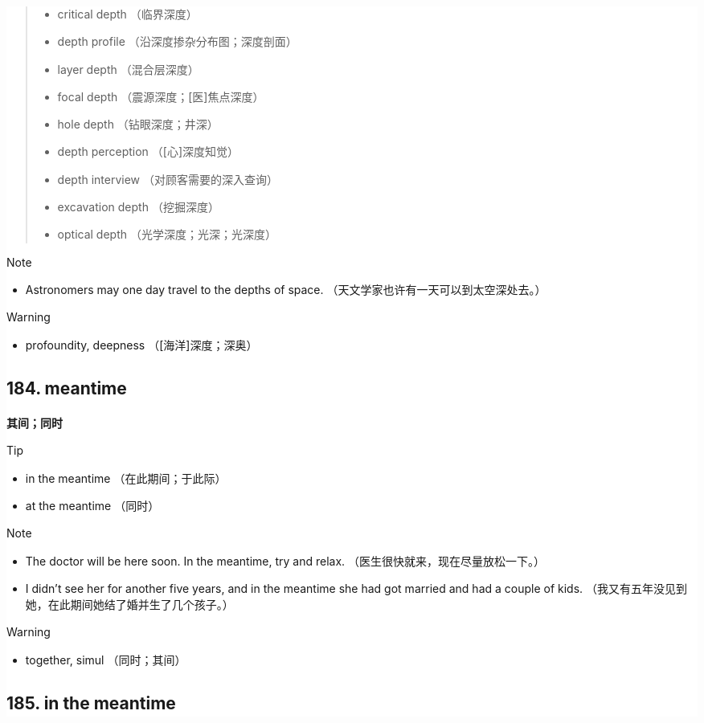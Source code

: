 > - critical depth （临界深度）
>
> - depth profile （沿深度掺杂分布图；深度剖面）
>
> - layer depth （混合层深度）
>
> - focal depth （震源深度；[医]焦点深度）
>
> - hole depth （钻眼深度；井深）
>
> - depth perception （[心]深度知觉）
>
> - depth interview （对顾客需要的深入查询）
>
> - excavation depth （挖掘深度）
>
> - optical depth （光学深度；光深；光深度）
>

> [!NOTE]
>
> - Astronomers may one day travel to the depths of space. （天文学家也许有一天可以到太空深处去。）
>

> [!WARNING]
>
> - profoundity, deepness （[海洋]深度；深奥）
>

## 184. meantime

**其间；同时**

> [!TIP]
>
> - in the meantime （在此期间；于此际）
>
> - at the meantime （同时）
>

> [!NOTE]
>
> - The doctor will be here soon. In the meantime, try and relax. （医生很快就来，现在尽量放松一下。）
>
> - I didn’t see her for another five years, and in the meantime she had got married and had a couple of kids. （我又有五年没见到她，在此期间她结了婚并生了几个孩子。）
>

> [!WARNING]
>
> - together, simul （同时；其间）
>

## 185. in the meantime
